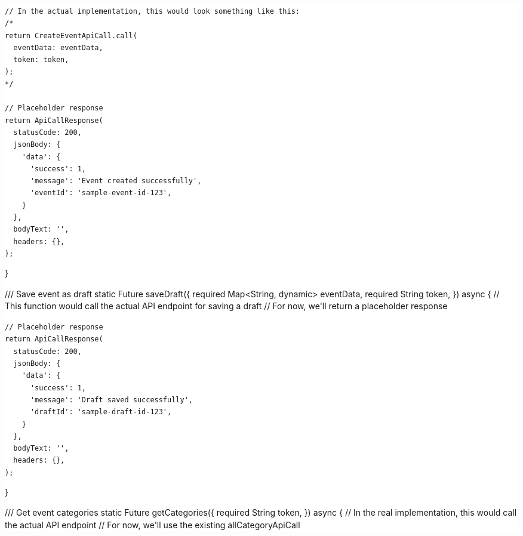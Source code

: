    // In the actual implementation, this would look something like this:
    /*
    return CreateEventApiCall.call(
      eventData: eventData,
      token: token,
    );
    */
    
    // Placeholder response
    return ApiCallResponse(
      statusCode: 200,
      jsonBody: {
        'data': {
          'success': 1,
          'message': 'Event created successfully',
          'eventId': 'sample-event-id-123',
        }
      },
      bodyText: '',
      headers: {},
    );
  }
  
  /// Save event as draft
  static Future<ApiCallResponse> saveDraft({
    required Map<String, dynamic> eventData,
    required String token,
  }) async {
    // This function would call the actual API endpoint for saving a draft
    // For now, we'll return a placeholder response
    
    // Placeholder response
    return ApiCallResponse(
      statusCode: 200,
      jsonBody: {
        'data': {
          'success': 1,
          'message': 'Draft saved successfully',
          'draftId': 'sample-draft-id-123',
        }
      },
      bodyText: '',
      headers: {},
    );
  }
  
  /// Get event categories
  static Future<ApiCallResponse> getCategories({
    required String token,
  }) async {
    // In the real implementation, this would call the actual API endpoint
    // For now, we'll use the existing allCategoryApiCall
    